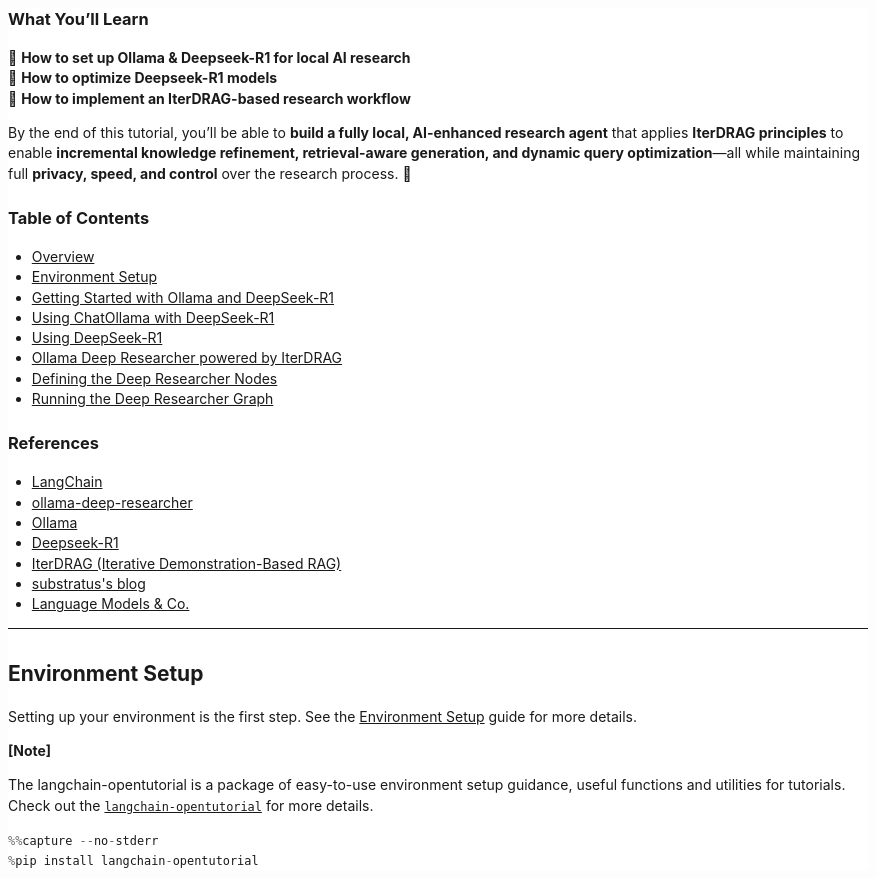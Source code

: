 
### **What You’ll Learn**
🔹 **How to set up Ollama & Deepseek-R1 for local AI research**  
🔹 **How to optimize Deepseek-R1 models**  
🔹 **How to implement an IterDRAG-based research workflow**  


By the end of this tutorial, you’ll be able to **build a fully local, AI-enhanced research agent** that applies **IterDRAG principles** to enable **incremental knowledge refinement, retrieval-aware generation, and dynamic query optimization**—all while maintaining full **privacy, speed, and control** over the research process. 🚀

### Table of Contents

- [Overview](#overview)
- [Environment Setup](#environment-setup)
- [Getting Started with Ollama and DeepSeek-R1](#getting-started-with-ollama-and-deepseek-r1)
- [Using ChatOllama with DeepSeek-R1](#using-chatollama-with-deepseek-r1)
- [Using DeepSeek-R1](#using-deepseek-r1)
- [Ollama Deep Researcher powered by IterDRAG](#ollama-deep-researcher-powered-by-iterdrag)
- [Defining the Deep Researcher Nodes](#defining-the-deep-researcher-nodes)
- [Running the Deep Researcher Graph](#running-the-deep-researcher-graph)

### References

- [LangChain](https://blog.langchain.dev/)
- [ollama-deep-researcher](https://github.com/langchain-ai/ollama-deep-researcher)
- [Ollama](https://ollama.com)
- [Deepseek-R1](https://github.com/deepseek-ai/DeepSeek-R1)
- [IterDRAG (Iterative Demonstration-Based RAG)](https://arxiv.org/html/2410.04343v1#:~:text=To%20tackle%20this%20issue%2C%20we,used%20to%20generate%20intermediate%20answers.)
- [substratus's blog](https://www.substratus.ai/blog/calculating-gpu-memory-for-llm)
- [Language Models & Co.](https://newsletter.languagemodels.co/p/the-illustrated-deepseek-r1?utm_campaign=post&utm_medium=web)

----

## Environment Setup

Setting up your environment is the first step. See the [Environment Setup](https://wikidocs.net/257836) guide for more details.


**[Note]**

The langchain-opentutorial is a package of easy-to-use environment setup guidance, useful functions and utilities for tutorials.
Check out the  [`langchain-opentutorial`](https://github.com/LangChain-OpenTutorial/langchain-opentutorial-pypi) for more details.

```python
%%capture --no-stderr
%pip install langchain-opentutorial
```
